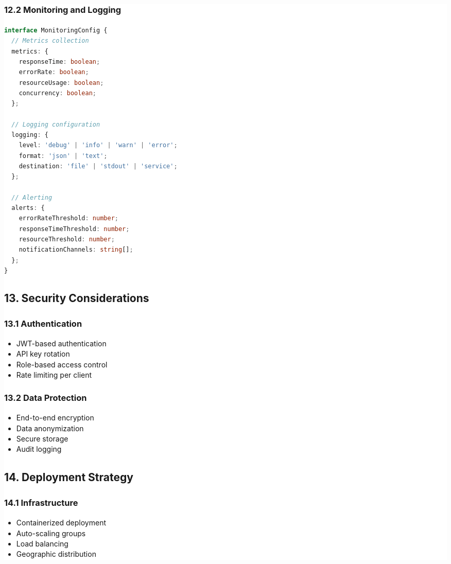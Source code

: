 ### 12.2 Monitoring and Logging

```typescript
interface MonitoringConfig {
  // Metrics collection
  metrics: {
    responseTime: boolean;
    errorRate: boolean;
    resourceUsage: boolean;
    concurrency: boolean;
  };

  // Logging configuration
  logging: {
    level: 'debug' | 'info' | 'warn' | 'error';
    format: 'json' | 'text';
    destination: 'file' | 'stdout' | 'service';
  };

  // Alerting
  alerts: {
    errorRateThreshold: number;
    responseTimeThreshold: number;
    resourceThreshold: number;
    notificationChannels: string[];
  };
}
```

## 13. Security Considerations

### 13.1 Authentication

- JWT-based authentication
- API key rotation
- Role-based access control
- Rate limiting per client

### 13.2 Data Protection

- End-to-end encryption
- Data anonymization
- Secure storage
- Audit logging

## 14. Deployment Strategy

### 14.1 Infrastructure

- Containerized deployment
- Auto-scaling groups
- Load balancing
- Geographic distribution
